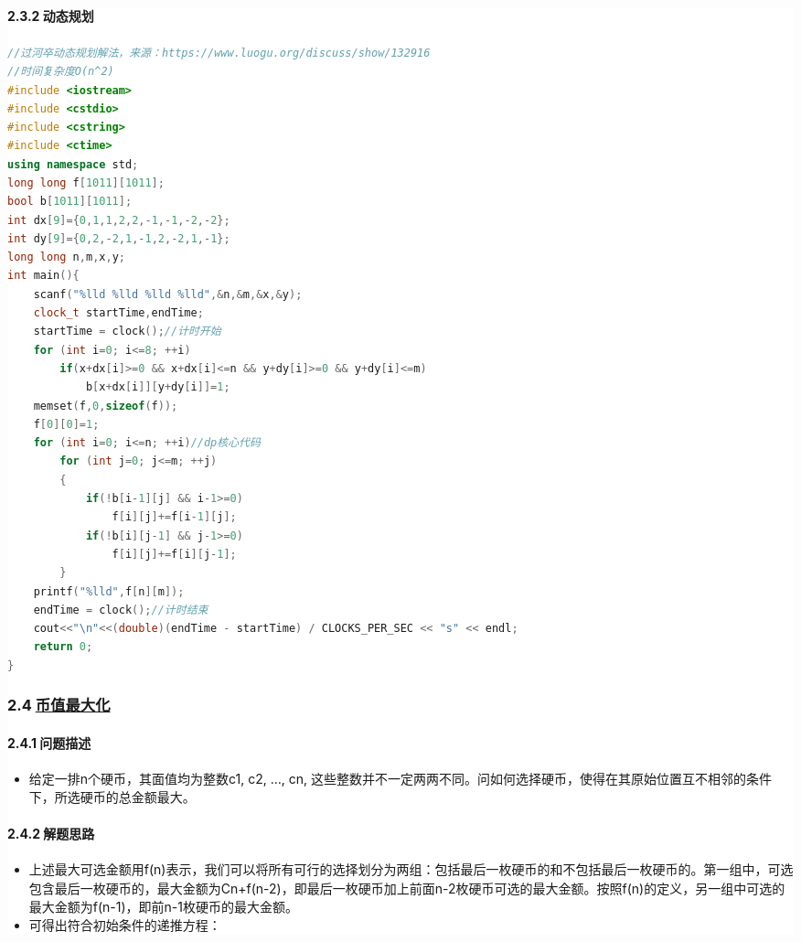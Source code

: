 #### 2.3.2 动态规划

```c++
//过河卒动态规划解法，来源：https://www.luogu.org/discuss/show/132916 
//时间复杂度O(n^2)
#include <iostream>
#include <cstdio>
#include <cstring>
#include <ctime> 
using namespace std;
long long f[1011][1011];
bool b[1011][1011];
int dx[9]={0,1,1,2,2,-1,-1,-2,-2};
int dy[9]={0,2,-2,1,-1,2,-2,1,-1};
long long n,m,x,y;
int main(){ 
    scanf("%lld %lld %lld %lld",&n,&m,&x,&y);
    clock_t startTime,endTime;
	startTime = clock();//计时开始
    for (int i=0; i<=8; ++i)
        if(x+dx[i]>=0 && x+dx[i]<=n && y+dy[i]>=0 && y+dy[i]<=m)
            b[x+dx[i]][y+dy[i]]=1;
    memset(f,0,sizeof(f));
    f[0][0]=1;
    for (int i=0; i<=n; ++i)//dp核心代码 
        for (int j=0; j<=m; ++j)   
        {
            if(!b[i-1][j] && i-1>=0)
                f[i][j]+=f[i-1][j];
            if(!b[i][j-1] && j-1>=0)
                f[i][j]+=f[i][j-1]; 
        }
    printf("%lld",f[n][m]);
    endTime = clock();//计时结束
    cout<<"\n"<<(double)(endTime - startTime) / CLOCKS_PER_SEC << "s" << endl;
    return 0;
}

```

### 2.4 [币值最大化](https://blog.csdn.net/lsdstone/article/details/90246831)

#### 2.4.1 问题描述

- 给定一排n个硬币，其面值均为整数c1, c2, …, cn, 这些整数并不一定两两不同。问如何选择硬币，使得在其原始位置互不相邻的条件下，所选硬币的总金额最大。

#### 2.4.2 解题思路

- 上述最大可选金额用f(n)表示，我们可以将所有可行的选择划分为两组：包括最后一枚硬币的和不包括最后一枚硬币的。第一组中，可选包含最后一枚硬币的，最大金额为Cn+f(n-2)，即最后一枚硬币加上前面n-2枚硬币可选的最大金额。按照f(n)的定义，另一组中可选的最大金额为f(n-1)，即前n-1枚硬币的最大金额。
- 可得出符合初始条件的递推方程：
